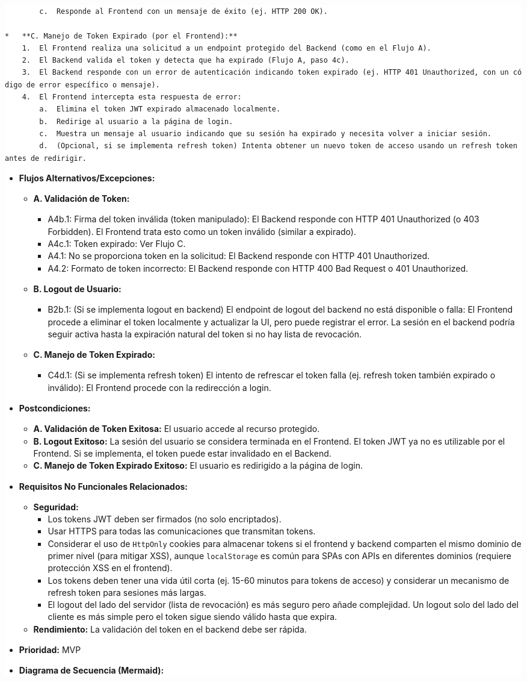             c.  Responde al Frontend con un mensaje de éxito (ej. HTTP 200 OK).

    *   **C. Manejo de Token Expirado (por el Frontend):**
        1.  El Frontend realiza una solicitud a un endpoint protegido del Backend (como en el Flujo A).
        2.  El Backend valida el token y detecta que ha expirado (Flujo A, paso 4c).
        3.  El Backend responde con un error de autenticación indicando token expirado (ej. HTTP 401 Unauthorized, con un código de error específico o mensaje).
        4.  El Frontend intercepta esta respuesta de error:
            a.  Elimina el token JWT expirado almacenado localmente.
            b.  Redirige al usuario a la página de login.
            c.  Muestra un mensaje al usuario indicando que su sesión ha expirado y necesita volver a iniciar sesión.
            d.  (Opcional, si se implementa refresh token) Intenta obtener un nuevo token de acceso usando un refresh token antes de redirigir.

*   **Flujos Alternativos/Excepciones:**

    *   **A. Validación de Token:**
        *   A4b.1: Firma del token inválida (token manipulado): El Backend responde con HTTP 401 Unauthorized (o 403 Forbidden). El Frontend trata esto como un token inválido (similar a expirado).
        *   A4c.1: Token expirado: Ver Flujo C.
        *   A4.1: No se proporciona token en la solicitud: El Backend responde con HTTP 401 Unauthorized.
        *   A4.2: Formato de token incorrecto: El Backend responde con HTTP 400 Bad Request o 401 Unauthorized.

    *   **B. Logout de Usuario:**
        *   B2b.1: (Si se implementa logout en backend) El endpoint de logout del backend no está disponible o falla: El Frontend procede a eliminar el token localmente y actualizar la UI, pero puede registrar el error. La sesión en el backend podría seguir activa hasta la expiración natural del token si no hay lista de revocación.

    *   **C. Manejo de Token Expirado:**
        *   C4d.1: (Si se implementa refresh token) El intento de refrescar el token falla (ej. refresh token también expirado o inválido): El Frontend procede con la redirección a login.

*   **Postcondiciones:**

    *   **A. Validación de Token Exitosa:** El usuario accede al recurso protegido.
    *   **B. Logout Exitoso:** La sesión del usuario se considera terminada en el Frontend. El token JWT ya no es utilizable por el Frontend. Si se implementa, el token puede estar invalidado en el Backend.
    *   **C. Manejo de Token Expirado Exitoso:** El usuario es redirigido a la página de login.
*   **Requisitos No Funcionales Relacionados:**
    *   **Seguridad:**
        *   Los tokens JWT deben ser firmados (no solo encriptados).
        *   Usar HTTPS para todas las comunicaciones que transmitan tokens.
        *   Considerar el uso de `HttpOnly` cookies para almacenar tokens si el frontend y backend comparten el mismo dominio de primer nivel (para mitigar XSS), aunque `localStorage` es común para SPAs con APIs en diferentes dominios (requiere protección XSS en el frontend).
        *   Los tokens deben tener una vida útil corta (ej. 15-60 minutos para tokens de acceso) y considerar un mecanismo de refresh token para sesiones más largas.
        *   El logout del lado del servidor (lista de revocación) es más seguro pero añade complejidad. Un logout solo del lado del cliente es más simple pero el token sigue siendo válido hasta que expira.
    *   **Rendimiento:** La validación del token en el backend debe ser rápida.
*   **Prioridad:** MVP
*   **Diagrama de Secuencia (Mermaid):**
